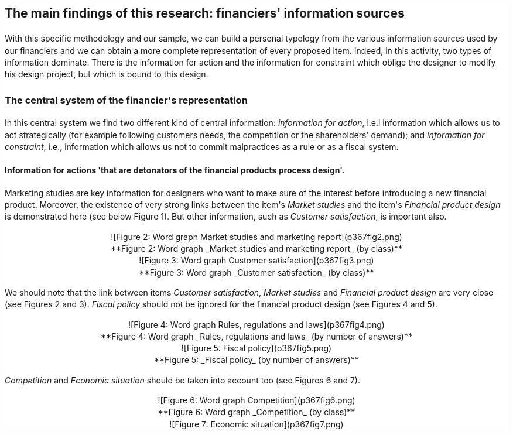 ## The main findings of this research: financiers' information sources

With this specific methodology and our sample, we can build a personal typology from the various information sources used by our financiers and we can obtain a more complete representation of every proposed item. Indeed, in this activity, two types of information dominate. There is the information for action and the information for constraint which oblige the designer to modify his design project, but which is bound to this design.

### The central system of the financier's representation

In this central system we find two different kind of central information: _information for action_, i.e.l information which allows us to act strategically (for example following customers needs, the competition or the shareholders' demand); and _information for constraint_, i.e., information which allows us not to commit malpractices as a rule or as a fiscal system.

#### Information for actions 'that are detonators of the financial products process design'.

Marketing studies are key information for designers who want to make sure of the interest before introducing a new financial product. Moreover, the existence of very strong links between the item's _Market studies_ and the item's _Financial product design_ is demonstrated here (see below Figure 1). But other information, such as _Customer satisfaction_, is important also.

<div align="center">![Figure 2: Word graph Market studies and marketing report](p367fig2.png)</div>

<div align="center">  
**Figure 2: Word graph _Market studies and marketing report_ (by class)**</div>

<div align="center">![Figure 3: Word graph Customer satisfaction](p367fig3.png)</div>

<div align="center">  
**Figure 3: Word graph _Customer satisfaction_ (by class)**</div>

We should note that the link between items _Customer satisfaction_, _Market studies_ and _Financial product design_ are very close (see Figures 2 and 3). _Fiscal policy_ should not be ignored for the financial product design (see Figures 4 and 5).

<div align="center">![Figure 4: Word graph Rules, regulations and laws](p367fig4.png)</div>

<div align="center">  
**Figure 4: Word graph _Rules, regulations and laws_ (by number of answers)**</div>

<div align="center">![Figure 5: Fiscal policy](p367fig5.png)</div>

<div align="center">  
**Figure 5: _Fiscal policy_ (by number of answers)**</div>

_Competition_ and _Economic situation_ should be taken into account too (see Figures 6 and 7).

<div align="center">![Figure 6: Word graph Competition](p367fig6.png)</div>

<div align="center">  
**Figure 6: Word graph _Competition_ (by class)**</div>

<div align="center">![Figure 7: Economic situation](p367fig7.png)</div>
